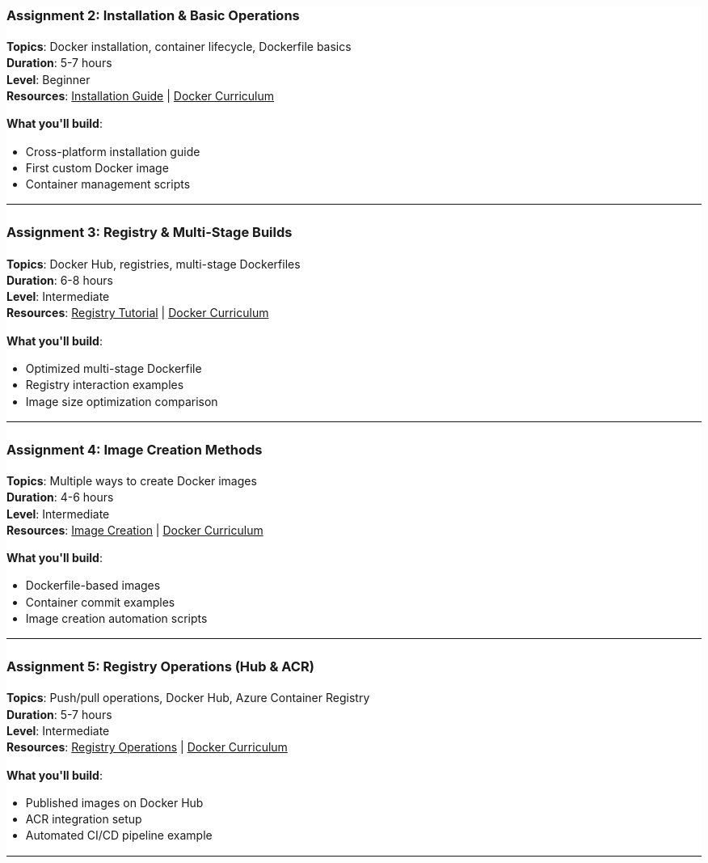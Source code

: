 
### Assignment 2: Installation & Basic Operations
**Topics**: Docker installation, container lifecycle, Dockerfile basics  
**Duration**: 5-7 hours  
**Level**: Beginner  
**Resources**: [Installation Guide](https://youtu.be/LQjaJINkQXY?si=5nHnY6Bf2O9DRS-H) | [Docker Curriculum](https://docker-curriculum.com/)

**What you'll build**:
- Cross-platform installation guide
- First custom Docker image
- Container management scripts

---

### Assignment 3: Registry & Multi-Stage Builds
**Topics**: Docker Hub, registries, multi-stage Dockerfiles  
**Duration**: 6-8 hours  
**Level**: Intermediate  
**Resources**: [Registry Tutorial](https://youtu.be/VyO8MPIfHnE?si=jznsWRY8rzEqmGDZ) | [Docker Curriculum](https://docker-curriculum.com/)

**What you'll build**:
- Optimized multi-stage Dockerfile
- Registry interaction examples
- Image size optimization comparison

---

### Assignment 4: Image Creation Methods
**Topics**: Multiple ways to create Docker images  
**Duration**: 4-6 hours  
**Level**: Intermediate  
**Resources**: [Image Creation](https://www.youtube.com/watch?v=apGV9Kg7ics) | [Docker Curriculum](https://docker-curriculum.com/)

**What you'll build**:
- Dockerfile-based images
- Container commit examples
- Image creation automation scripts

---

### Assignment 5: Registry Operations (Hub & ACR)
**Topics**: Push/pull operations, Docker Hub, Azure Container Registry  
**Duration**: 5-7 hours  
**Level**: Intermediate  
**Resources**: [Registry Operations](https://www.youtube.com/watch?v=b_euX_M82uI) | [Docker Curriculum](https://docker-curriculum.com/)

**What you'll build**:
- Published images on Docker Hub
- ACR integration setup
- Automated CI/CD pipeline example

---